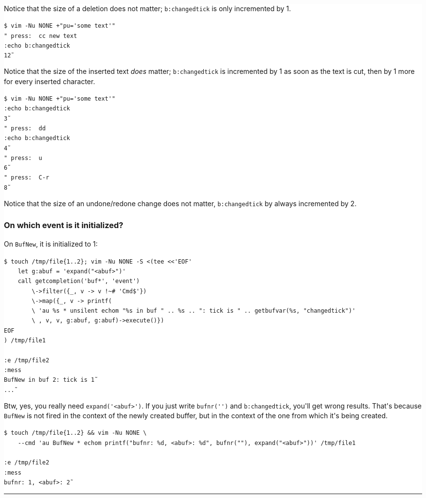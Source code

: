Notice that  the size  of a  deletion does not  matter; `b:changedtick`  is only
incremented by 1.

    $ vim -Nu NONE +"pu='some text'"
    " press:  cc new text
    :echo b:changedtick
    12˜

Notice that  the size  of the  inserted text  *does* matter;  `b:changedtick` is
incremented by 1 as  soon as the text is cut, then by  1 more for every inserted
character.

    $ vim -Nu NONE +"pu='some text'"
    :echo b:changedtick
    3˜
    " press:  dd
    :echo b:changedtick
    4˜
    " press:  u
    6˜
    " press:  C-r
    8˜

Notice that the size of an undone/redone change does not matter, `b:changedtick`
by always incremented by 2.

### On which event is it initialized?

On `BufNew`, it is initialized to 1:

    $ touch /tmp/file{1..2}; vim -Nu NONE -S <(tee <<'EOF'
        let g:abuf = 'expand("<abuf>")'
        call getcompletion('buf*', 'event')
            \->filter({_, v -> v !~# 'Cmd$'})
            \->map({_, v -> printf(
            \ 'au %s * unsilent echom "%s in buf " .. %s .. ": tick is " .. getbufvar(%s, "changedtick")'
            \ , v, v, g:abuf, g:abuf)->execute()})
    EOF
    ) /tmp/file1

    :e /tmp/file2
    :mess
    BufNew in buf 2: tick is 1˜
    ...˜

Btw, yes, you really need `expand('<abuf>')`.
If you just write `bufnr('')` and `b:changedtick`, you'll get wrong results.
That's because `BufNew` is not fired in the context of the newly created buffer,
but in the context of the one from which it's being created.

    $ touch /tmp/file{1..2} && vim -Nu NONE \
        --cmd 'au BufNew * echom printf("bufnr: %d, <abuf>: %d", bufnr(""), expand("<abuf>"))' /tmp/file1

    :e /tmp/file2
    :mess
    bufnr: 1, <abuf>: 2˜

---
